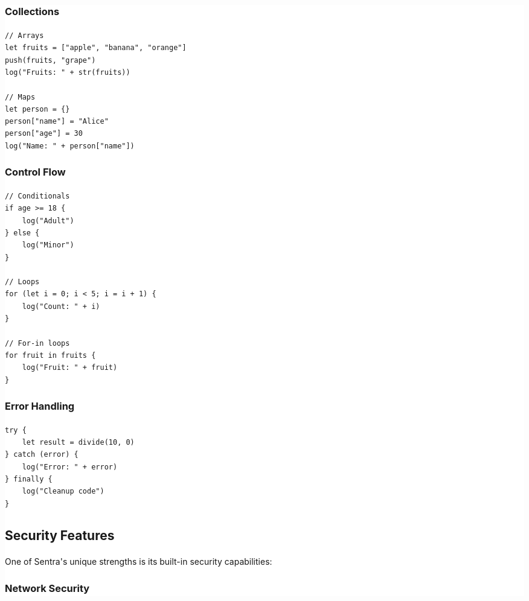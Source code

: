 ### Collections

```sentra
// Arrays
let fruits = ["apple", "banana", "orange"]
push(fruits, "grape")
log("Fruits: " + str(fruits))

// Maps
let person = {}
person["name"] = "Alice"
person["age"] = 30
log("Name: " + person["name"])
```

### Control Flow

```sentra
// Conditionals
if age >= 18 {
    log("Adult")
} else {
    log("Minor")
}

// Loops
for (let i = 0; i < 5; i = i + 1) {
    log("Count: " + i)
}

// For-in loops
for fruit in fruits {
    log("Fruit: " + fruit)
}
```

### Error Handling

```sentra
try {
    let result = divide(10, 0)
} catch (error) {
    log("Error: " + error)
} finally {
    log("Cleanup code")
}
```

## Security Features

One of Sentra's unique strengths is its built-in security capabilities:

### Network Security
